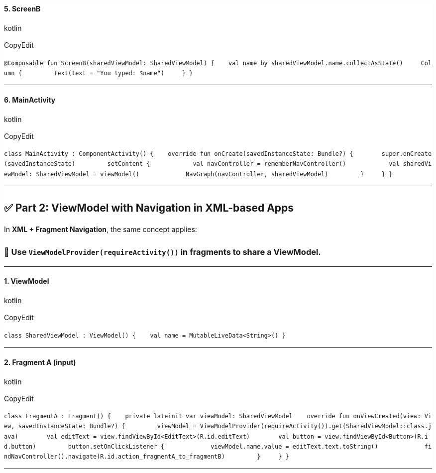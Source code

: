 
#### 5. ScreenB

kotlin

CopyEdit

`@Composable fun ScreenB(sharedViewModel: SharedViewModel) {    val name by sharedViewModel.name.collectAsState()     Column {         Text(text = "You typed: $name")     } }`

---

#### 6. MainActivity

kotlin

CopyEdit

`class MainActivity : ComponentActivity() {    override fun onCreate(savedInstanceState: Bundle?) {        super.onCreate(savedInstanceState)         setContent {            val navController = rememberNavController()            val sharedViewModel: SharedViewModel = viewModel()             NavGraph(navController, sharedViewModel)         }     } }`

---

## ✅ Part 2: ViewModel with Navigation in XML-based Apps

In **XML + Fragment Navigation**, the same concept applies:

### 📌 Use `ViewModelProvider(requireActivity())` in fragments to share a ViewModel.

---

#### 1. ViewModel

kotlin

CopyEdit

`class SharedViewModel : ViewModel() {    val name = MutableLiveData<String>() }`

---

#### 2. Fragment A (input)

kotlin

CopyEdit

`class FragmentA : Fragment() {    private lateinit var viewModel: SharedViewModel    override fun onViewCreated(view: View, savedInstanceState: Bundle?) {         viewModel = ViewModelProvider(requireActivity()).get(SharedViewModel::class.java)        val editText = view.findViewById<EditText>(R.id.editText)        val button = view.findViewById<Button>(R.id.button)         button.setOnClickListener {             viewModel.name.value = editText.text.toString()             findNavController().navigate(R.id.action_fragmentA_to_fragmentB)         }     } }`

---
